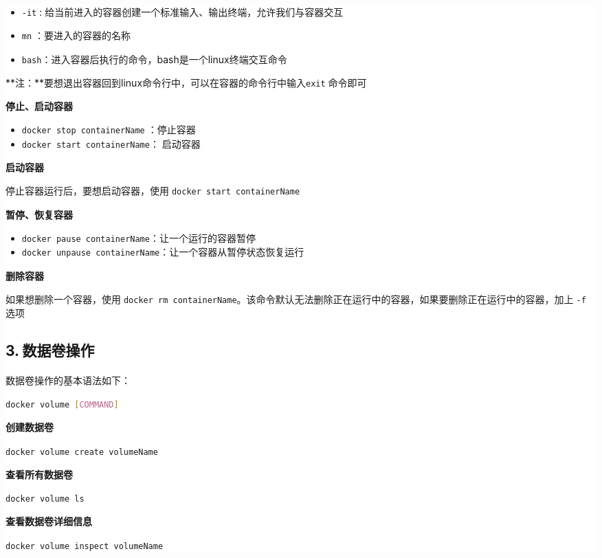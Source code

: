 - `-it` : 给当前进入的容器创建一个标准输入、输出终端，允许我们与容器交互

- `mn` ：要进入的容器的名称

- `bash`：进入容器后执行的命令，bash是一个linux终端交互命令

**注：**要想退出容器回到linux命令行中，可以在容器的命令行中输入`exit` 命令即可



**停止、启动容器**

-  `docker stop containerName` ：停止容器
- `docker start containerName`： 启动容器



**启动容器**

停止容器运行后，要想启动容器，使用 `docker start containerName`



**暂停、恢复容器**

- `docker pause containerName`：让一个运行的容器暂停
- `docker unpause containerName`：让一个容器从暂停状态恢复运行



**删除容器**

如果想删除一个容器，使用 `docker rm containerName`。该命令默认无法删除正在运行中的容器，如果要删除正在运行中的容器，加上 `-f` 选项



## 3. 数据卷操作

数据卷操作的基本语法如下：

```sh
docker volume [COMMAND]
```

**创建数据卷**

```sh
docker volume create volumeName
```



**查看所有数据卷**

```sh
docker volume ls
```



**查看数据卷详细信息**

```sh
docker volume inspect volumeName
```


